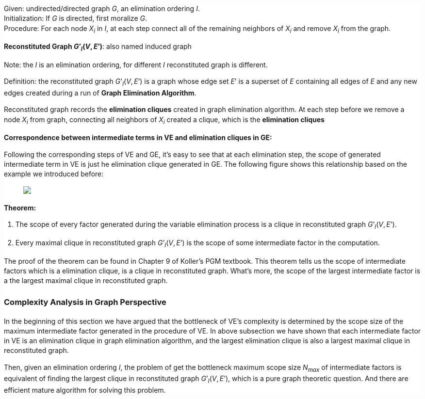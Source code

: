 Given:  undirected/directed graph $G$, an elimination ordering $I$.    
Initialization: If $G$ is directed, first moralize $G$.   
Procedure: For each node $X_i$ in $I$, at each step connect all of the remaining neighbors of $X_i$ and remove $X_i$ from the graph. 

**Reconstituted Graph $G’_I(V, E’)$**: also named induced graph   

Note: the $I$ is an elimination ordering, for different $I$ reconstituted graph is different.

Definition: the reconstituted graph $G’_I(V, E’)$ is a graph whose edge set $E’$ is a superset of $E$ containing all edges of $E$ and any new edges created during a run of **Graph Elimination Algorithm**. 

Reconstituted graph records the **elimination cliques** created in graph elimination algorithm. At each step before we remove a node $X_i$ from graph, connecting all neighbors of $X_i$ created a clique, which is the **elimination cliques** 

**Correspondence between intermediate terms in VE and elimination cliques in GE:**   

Following the corresponding steps of VE and GE, it’s easy to see that at each elimination step, the scope of generated intermediate term in VE is just he elimination clique generated in GE. The following figure shows this relationship based on the example we introduced before:
<figure>
  <div class="row">
   <div class="col three">
     <img src="{{ '/assets/img/notes/lecture-04/elimination_clique.jpg' | relative_url }}" />
   </div>
  </div>
</figure> 

**Theorem:**  

1. The scope of every factor generated during the variable elimination process is a clique in reconstituted graph $G’_I(V, E’)$.

2. Every maximal clique in reconstituted graph $G’_I(V, E’)$ is the scope of some intermediate factor in the computation. 

The proof of the theorem can be found in Chapter 9 of Koller’s PGM textbook. This theorem tells us the scope of intermediate factors which is a elimination clique, is a clique in reconstituted graph. What’s more, the scope of the largest intermediate factor is a the largest maximal clique in reconstituted graph.

### Complexity Analysis in Graph Perspective

In the beginning of this section we have argued that the bottleneck of VE’s complexity is determined by the scope size of the maximum intermediate factor generated in the procedure of VE. In above subsection we have shown that each intermediate factor in VE is an elimination clique in graph elimination algorithm, and the largest elimination clique is also a largest maximal clique in reconstituted graph.

Then, given an elimination ordering $I$, the problem of get the bottleneck maximum scope size $N_{max}$ of intermediate factors is equivalent of finding the largest clique in reconstituted graph $G’_I(V, E’)$, which is a pure graph theoretic question. And there are efficient mature algorithm for solving this problem. 
